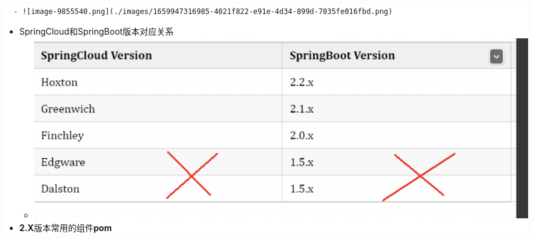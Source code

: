       - ![image-9855540.png](./images/1659947316985-4021f822-e91e-4d34-899d-7035fe016fbd.png)
   -  SpringCloud和SpringBoot版本对应关系 
      - ![image-20220413211528430.png](./images/1659947353523-e11c9f65-f7af-4f2c-9123-dbe4441cfccb.png)
-  **2.X**版本常用的组件**pom** 